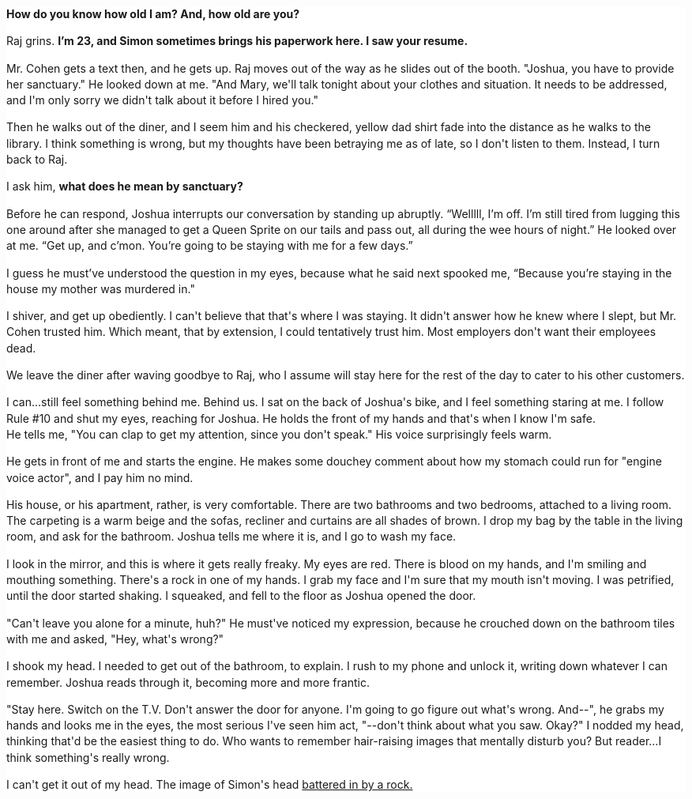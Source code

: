 **How do you know how old I am? And, how old are you?** 
  
Raj grins. **I’m 23, and Simon sometimes brings his paperwork here. I saw your resume.** 
  


Mr. Cohen gets a text then, and he gets up. Raj moves out of the way as he slides out of the booth. "Joshua, you have to provide her sanctuary." He looked down at me. "And Mary, we'll talk tonight about your clothes and situation. It needs to be addressed, and I'm only sorry we didn't talk about it before I hired you." 

Then he walks out of the diner, and I seem him and his checkered, yellow dad shirt fade into the distance as he walks to the library. I think something is wrong, but my thoughts have been betraying me as of late, so I don't listen to them. Instead, I turn back to Raj. 

I ask him, **what does he mean by sanctuary?** 

Before he can respond, Joshua interrupts our conversation by standing up abruptly. “Welllll, I’m off. I’m still tired from lugging this one around after she managed to get a Queen Sprite on our tails and pass out, all during the wee hours of night.” He looked over at me. “Get up, and c’mon. You’re going to be staying with me for a few days.” 

I guess he must’ve understood the question in my eyes, because what he said next spooked me, “Because you’re staying in the house my mother was murdered in." 

I shiver, and get up obediently. I can't believe that that's where I was staying. It didn't answer how he knew where I slept, but Mr. Cohen trusted him. Which meant, that by extension, I could tentatively trust him. Most employers don't want their employees dead. 

We leave the diner after waving goodbye to Raj, who I assume will stay here for the rest of the day to cater to his other customers. 

I can...still feel something behind me. Behind us. I sat on the back of Joshua's bike, and I feel something staring at me. I follow Rule #10 and shut my eyes, reaching for Joshua. He holds the front of my hands and that's when I know I'm safe.   
He tells me, "You can clap to get my attention, since you don't speak." His voice surprisingly feels warm. 

He gets in front of me and starts the engine. He makes some douchey comment about how my stomach could run for "engine voice actor", and I pay him no mind. 

His house, or his apartment, rather, is very comfortable. There are two bathrooms and two bedrooms, attached to a living room. The carpeting is a warm beige and the sofas, recliner and curtains are all shades of brown. I drop my bag by the table in the living room, and ask for the bathroom. Joshua tells me where it is, and I go to wash my face. 

I look in the mirror, and this is where it gets really freaky. My eyes are red. There is blood on my hands, and I'm smiling and mouthing something. There's a rock in one of my hands. I grab my face and I'm sure that my mouth isn't moving. I was petrified, until the door started shaking. I squeaked, and fell to the floor as Joshua opened the door. 

"Can't leave you alone for a minute, huh?" He must've noticed my expression, because he crouched down on the bathroom tiles with me and asked, "Hey, what's wrong?" 

I shook my head. I needed to get out of the bathroom, to explain. I rush to my phone and unlock it, writing down whatever I can remember. Joshua reads through it, becoming more and more frantic. 

"Stay here. Switch on the T.V. Don't answer the door for anyone. I'm going to go figure out what's wrong. And--", he grabs my hands and looks me in the eyes, the most serious I've seen him act, "--don't think about what you saw. Okay?" I nodded my head, thinking that'd be the easiest thing to do. Who wants to remember hair-raising images that mentally disturb you? But reader...I think something's really wrong. 

I can't get it out of my head. The image of Simon's head [battered in by a rock.](https://www.reddit.com/user/dearestjudas/)